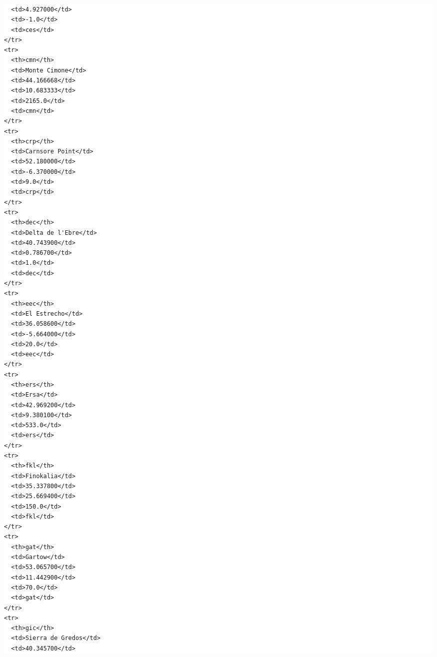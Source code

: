       <td>4.927000</td>
      <td>-1.0</td>
      <td>ces</td>
    </tr>
    <tr>
      <th>cmn</th>
      <td>Monte Cimone</td>
      <td>44.166668</td>
      <td>10.683333</td>
      <td>2165.0</td>
      <td>cmn</td>
    </tr>
    <tr>
      <th>crp</th>
      <td>Carnsore Point</td>
      <td>52.180000</td>
      <td>-6.370000</td>
      <td>9.0</td>
      <td>crp</td>
    </tr>
    <tr>
      <th>dec</th>
      <td>Delta de l'Ebre</td>
      <td>40.743900</td>
      <td>0.786700</td>
      <td>1.0</td>
      <td>dec</td>
    </tr>
    <tr>
      <th>eec</th>
      <td>El Estrecho</td>
      <td>36.058600</td>
      <td>-5.664000</td>
      <td>20.0</td>
      <td>eec</td>
    </tr>
    <tr>
      <th>ers</th>
      <td>Ersa</td>
      <td>42.969200</td>
      <td>9.380100</td>
      <td>533.0</td>
      <td>ers</td>
    </tr>
    <tr>
      <th>fkl</th>
      <td>Finokalia</td>
      <td>35.337800</td>
      <td>25.669400</td>
      <td>150.0</td>
      <td>fkl</td>
    </tr>
    <tr>
      <th>gat</th>
      <td>Gartow</td>
      <td>53.065700</td>
      <td>11.442900</td>
      <td>70.0</td>
      <td>gat</td>
    </tr>
    <tr>
      <th>gic</th>
      <td>Sierra de Gredos</td>
      <td>40.345700</td>